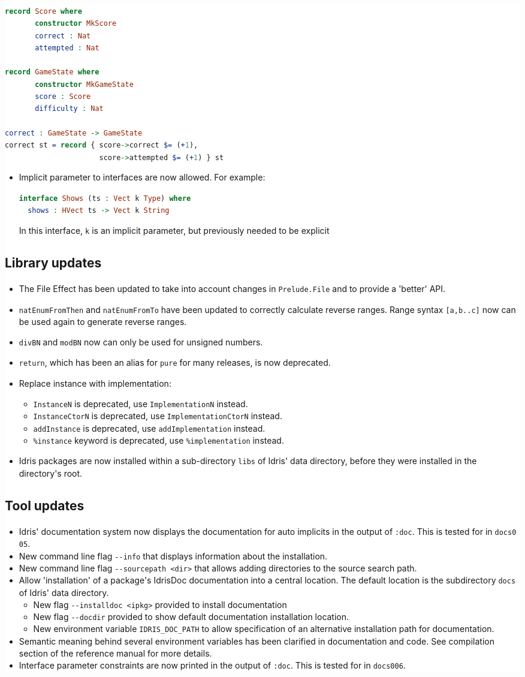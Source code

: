   ```idris
  record Score where
         constructor MkScore
         correct : Nat
         attempted : Nat

  record GameState where
         constructor MkGameState
         score : Score
         difficulty : Nat

  correct : GameState -> GameState
  correct st = record { score->correct $= (+1),
                        score->attempted $= (+1) } st
  ```

* Implicit parameter to interfaces are now allowed. For example:

  ```idris
  interface Shows (ts : Vect k Type) where
    shows : HVect ts -> Vect k String
  ```
  In this interface, `k` is an implicit parameter, but previously needed to
  be explicit


## Library updates

* The File Effect has been updated to take into account changes in
  `Prelude.File` and to provide a 'better' API.
* `natEnumFromThen` and `natEnumFromTo` have been updated to correctly calculate reverse ranges. Range syntax `[a,b..c]` now can be used again to generate reverse ranges.
* `divBN` and `modBN` now can only be used for unsigned numbers.
* `return`, which has been an alias for `pure` for many releases, is now deprecated.
* Replace instance with implementation:
  + `InstanceN` is deprecated, use `ImplementationN` instead.
  + `InstanceCtorN` is deprecated, use `ImplementationCtorN` instead.
  + `addInstance` is deprecated, use `addImplementation` instead.
  + `%instance` keyword is deprecated, use `%implementation` instead.

* Idris packages are now installed within a sub-directory `libs` of Idris' data directory, before they were installed in the directory's root.

## Tool updates

* Idris' documentation system now displays the documentation for auto
  implicits in the output of `:doc`. This is tested for in `docs005`.
* New command line flag `--info` that displays information about the installation.
* New command line flag `--sourcepath <dir>` that allows adding directories to the source search path.
* Allow 'installation' of a package's IdrisDoc documentation into a central location. The default location is the subdirectory `docs` of Idris' data directory.
  * New flag `--installdoc <ipkg>` provided to install documentation
  * New flag `--docdir` provided to show default documentation installation location.
  * New environment variable `IDRIS_DOC_PATH` to allow specification of an alternative installation path for documentation.
* Semantic meaning behind several environment variables has been clarified in documentation and code. See compilation section of the reference manual for more details.
* Interface parameter constraints are now printed in the output of `:doc`. This
  is tested for in `docs006`.
